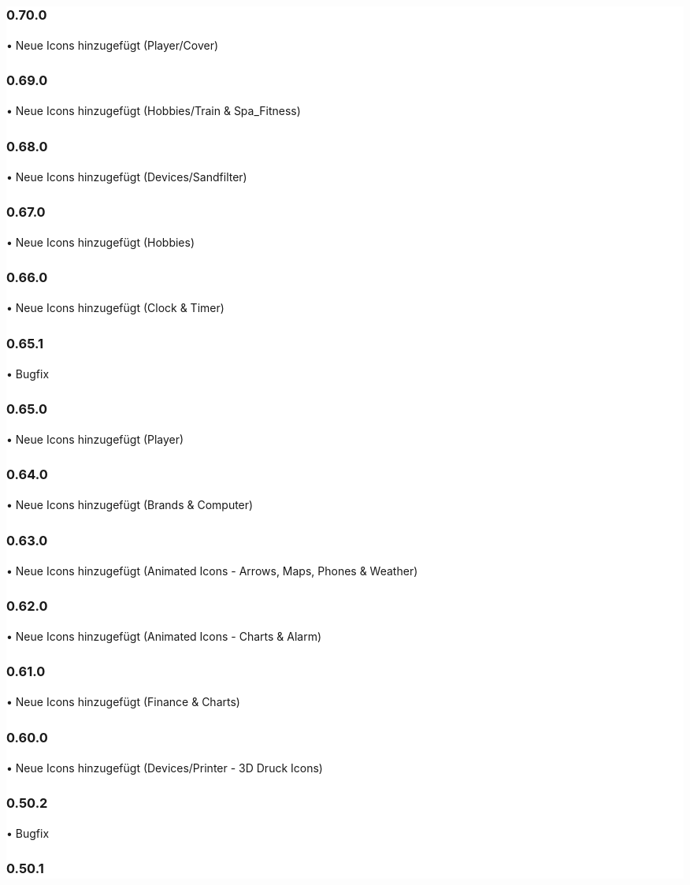 ### 0.70.0

• Neue Icons hinzugefügt (Player/Cover)

### 0.69.0

• Neue Icons hinzugefügt (Hobbies/Train & Spa_Fitness)

### 0.68.0

• Neue Icons hinzugefügt (Devices/Sandfilter)

### 0.67.0

• Neue Icons hinzugefügt (Hobbies)


### 0.66.0

• Neue Icons hinzugefügt (Clock & Timer)

### 0.65.1

• Bugfix


### 0.65.0

• Neue Icons hinzugefügt (Player)

### 0.64.0

• Neue Icons hinzugefügt (Brands & Computer)

### 0.63.0

• Neue Icons hinzugefügt (Animated Icons - Arrows, Maps, Phones & Weather)

### 0.62.0

• Neue Icons hinzugefügt (Animated Icons - Charts & Alarm)

### 0.61.0

• Neue Icons hinzugefügt (Finance & Charts)

### 0.60.0

• Neue Icons hinzugefügt (Devices/Printer - 3D Druck Icons)

### 0.50.2

• Bugfix

### 0.50.1
